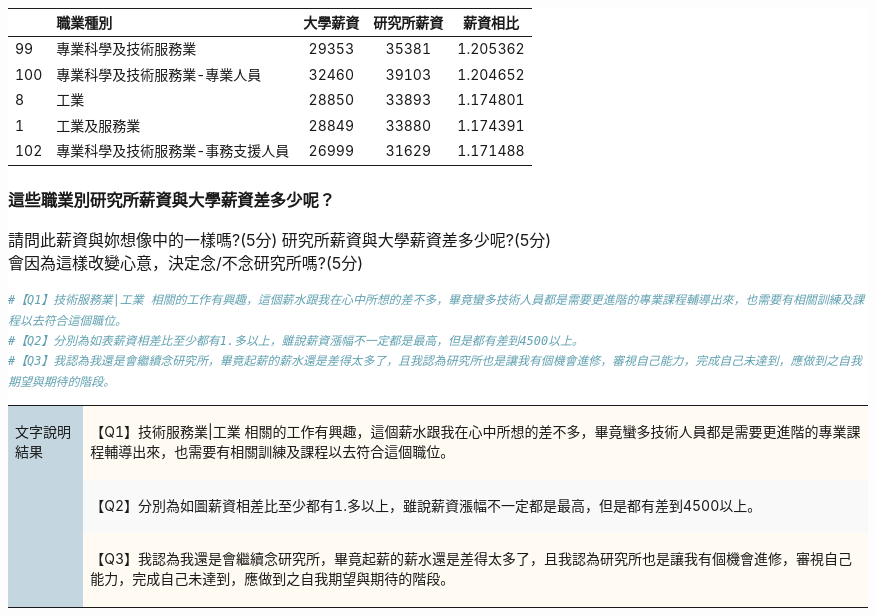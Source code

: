 |     | 職業種別              | 大學薪資  | 研究所薪資 |   薪資相比   |
| --- | :---------------- | :---: | :---: | :------: |
| 99  | 專業科學及技術服務業        | 29353 | 35381 | 1.205362 |
| 100 | 專業科學及技術服務業-專業人員   | 32460 | 39103 | 1.204652 |
| 8   | 工業                | 28850 | 33893 | 1.174801 |
| 1   | 工業及服務業            | 28849 | 33880 | 1.174391 |
| 102 | 專業科學及技術服務業-事務支援人員 | 26999 | 31629 | 1.171488 |

### 這些職業別研究所薪資與大學薪資差多少呢？

<font size="3">請問此薪資與妳想像中的一樣嗎?(5分) 研究所薪資與大學薪資差多少呢?(5分)
</br>會因為這樣改變心意，決定念/不念研究所嗎?(5分)</font>

``` r
#【Q1】技術服務業|工業 相關的工作有興趣，這個薪水跟我在心中所想的差不多，畢竟蠻多技術人員都是需要更進階的專業課程輔導出來，也需要有相關訓練及課程以去符合這個職位。
#【Q2】分別為如表薪資相差比至少都有1.多以上，雖說薪資漲幅不一定都是最高，但是都有差到4500以上。
#【Q3】我認為我還是會繼續念研究所，畢竟起薪的薪水還是差得太多了，且我認為研究所也是讓我有個機會進修，審視自己能力，完成自己未達到，應做到之自我期望與期待的階段。
```

<table style="border:3px">

<tr valign="center">

<td bgcolor="#c4d7e0" rowspan="3">

文字說明結果

</td>

<td bgcolor="#fffbf3">

【Q1】技術服務業|工業
相關的工作有興趣，這個薪水跟我在心中所想的差不多，畢竟蠻多技術人員都是需要更進階的專業課程輔導出來，也需要有相關訓練及課程以去符合這個職位。

</td>

</tr>

<tr>

<td bgcolor="#f9f9f9">

【Q2】分別為如圖薪資相差比至少都有1.多以上，雖說薪資漲幅不一定都是最高，但是都有差到4500以上。

</td>

</tr>

<tr>

<td bgcolor="#fffbf3">

【Q3】我認為我還是會繼續念研究所，畢竟起薪的薪水還是差得太多了，且我認為研究所也是讓我有個機會進修，審視自己能力，完成自己未達到，應做到之自我期望與期待的階段。

</td>

</tr>

</table>

</font>
